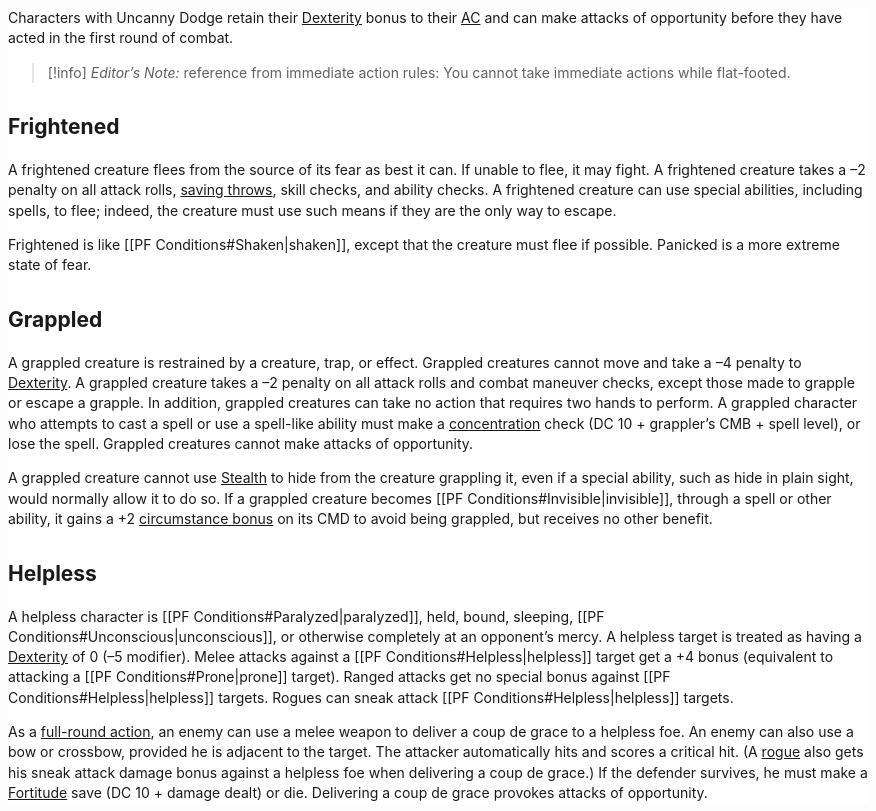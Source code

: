 Characters with Uncanny Dodge retain their [Dexterity](https://www.d20pfsrd.com/basics-ability-scores/ability-scores#TOC-Dexterity-Dex-) bonus to their [AC](https://www.d20pfsrd.com/gamemastering/combat#TOC-Armor-Class) and can make attacks of opportunity before they have acted in the first round of combat.

> [!info] *Editor’s Note:*
> reference from immediate action rules: You cannot take immediate actions while flat-footed.


## Frightened

A frightened creature flees from the source of its fear as best it can. If unable to flee, it may fight. A frightened creature takes a –2 penalty on all attack rolls, [saving throws](https://www.d20pfsrd.com/gamemastering/combat#TOC-Saving-Throws), skill checks, and ability checks. A frightened creature can use special abilities, including spells, to flee; indeed, the creature must use such means if they are the only way to escape.

Frightened is like [[PF Conditions#Shaken|shaken]], except that the creature must flee if possible. Panicked is a more extreme state of fear.


## Grappled

A grappled creature is restrained by a creature, trap, or effect. Grappled creatures cannot move and take a –4 penalty to [Dexterity](https://www.d20pfsrd.com/basics-ability-scores/ability-scores/#Dexterity_Dex). A grappled creature takes a –2 penalty on all attack rolls and combat maneuver checks, except those made to grapple or escape a grapple. In addition, grappled creatures can take no action that requires two hands to perform. A grappled character who attempts to cast a spell or use a spell-like ability must make a [concentration](https://www.d20pfsrd.com/magic/#TOC-Concentration) check (DC 10 + grappler’s CMB + spell level), or lose the spell. Grappled creatures cannot make attacks of opportunity.

A grappled creature cannot use [Stealth](https://www.d20pfsrd.com/skills/stealth/) to hide from the creature grappling it, even if a special ability, such as hide in plain sight, would normally allow it to do so. If a grappled creature becomes [[PF Conditions#Invisible|invisible]], through a spell or other ability, it gains a +2 [circumstance bonus](https://www.d20pfsrd.com/basics-ability-scores/glossary/#TOC-Circumstance-Bonus) on its CMD to avoid being grappled, but receives no other benefit.


## Helpless

A helpless character is [[PF Conditions#Paralyzed|paralyzed]], held, bound, sleeping, [[PF Conditions#Unconscious|unconscious]], or otherwise completely at an opponent’s mercy. A helpless target is treated as having a [Dexterity](https://www.d20pfsrd.com/basics-ability-scores/ability-scores#TOC-Dexterity-Dex-) of 0 (–5 modifier). Melee attacks against a [[PF Conditions#Helpless|helpless]] target get a +4 bonus (equivalent to attacking a [[PF Conditions#Prone|prone]] target). Ranged attacks get no special bonus against [[PF Conditions#Helpless|helpless]] targets. Rogues can sneak attack [[PF Conditions#Helpless|helpless]] targets.

As a [full-round action](https://www.d20pfsrd.com/gamemastering/combat#TOC-Full-Round-Actions), an enemy can use a melee weapon to deliver a coup de grace to a helpless foe. An enemy can also use a bow or crossbow, provided he is adjacent to the target. The attacker automatically hits and scores a critical hit. (A [rogue](https://www.d20pfsrd.com/classes/core-classes/rogue) also gets his sneak attack damage bonus against a helpless foe when delivering a coup de grace.) If the defender survives, he must make a [Fortitude](https://www.d20pfsrd.com/gamemastering/combat#TOC-Fortitude) save (DC 10 + damage dealt) or die. Delivering a coup de grace provokes attacks of opportunity.
